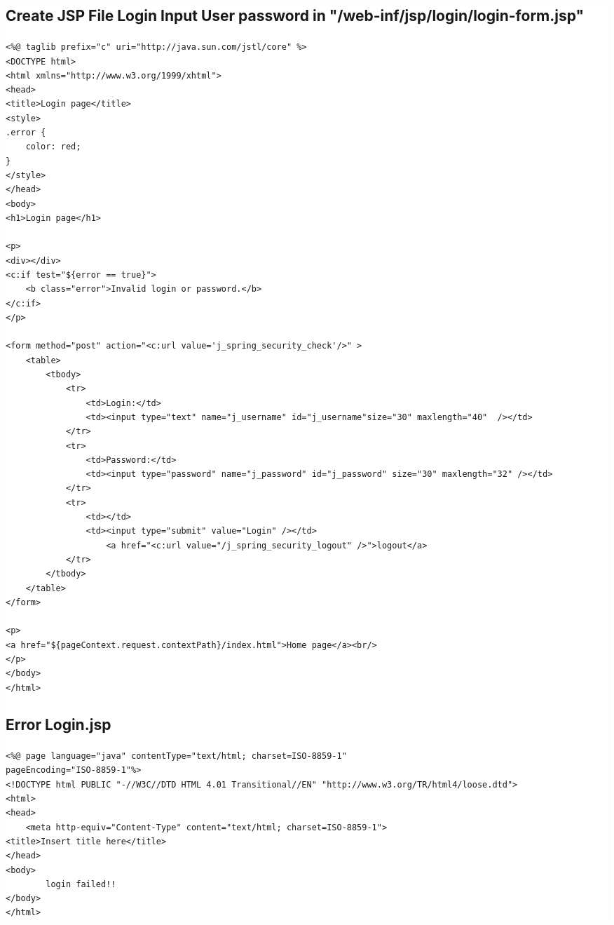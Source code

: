 ## Create JSP File Login Input User password in "/web-inf/jsp/login/login-form.jsp"
	<%@ taglib prefix="c" uri="http://java.sun.com/jstl/core" %>
	<DOCTYPE html>
	<html xmlns="http://www.w3.org/1999/xhtml">
	<head>
	<title>Login page</title>
	<style>
	.error {
		color: red;
	}
	</style>
	</head>
	<body>
	<h1>Login page</h1>

	<p>
	<div></div>
	<c:if test="${error == true}">
		<b class="error">Invalid login or password.</b>
	</c:if>
	</p>

	<form method="post" action="<c:url value='j_spring_security_check'/>" >
		<table>
			<tbody>
				<tr>
					<td>Login:</td>
					<td><input type="text" name="j_username" id="j_username"size="30" maxlength="40"  /></td>
				</tr>
				<tr>
					<td>Password:</td>
					<td><input type="password" name="j_password" id="j_password" size="30" maxlength="32" /></td>
				</tr>
				<tr>
					<td></td>
					<td><input type="submit" value="Login" /></td>
						<a href="<c:url value="/j_spring_security_logout" />">logout</a>
				</tr>
			</tbody>
		</table>
	</form>	

	<p>
	<a href="${pageContext.request.contextPath}/index.html">Home page</a><br/>
	</p>
	</body>
	</html>

## Error Login.jsp
	<%@ page language="java" contentType="text/html; charset=ISO-8859-1"
    pageEncoding="ISO-8859-1"%>
	<!DOCTYPE html PUBLIC "-//W3C//DTD HTML 4.01 Transitional//EN" "http://www.w3.org/TR/html4/loose.dtd">
	<html>
	<head>
		<meta http-equiv="Content-Type" content="text/html; charset=ISO-8859-1">
	<title>Insert title here</title>
	</head>
	<body>
			login failed!!
	</body>
	</html>
	